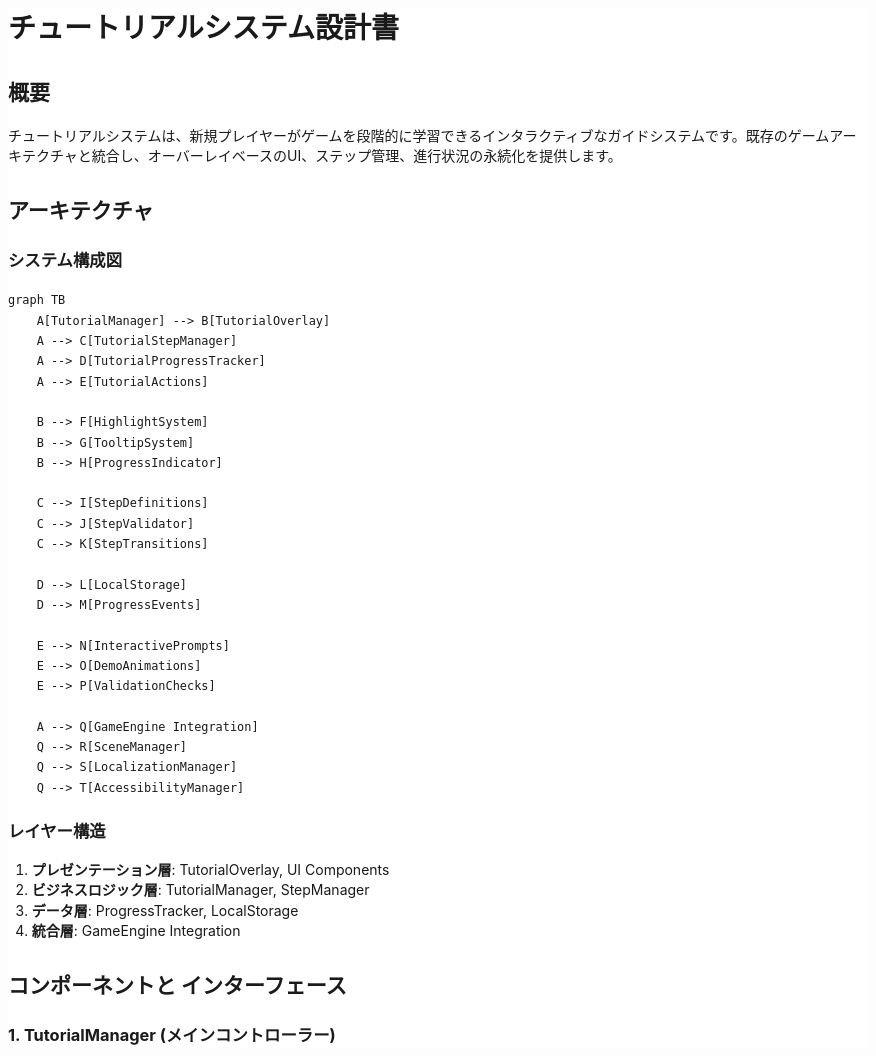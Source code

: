 # チュートリアルシステム設計書

## 概要

チュートリアルシステムは、新規プレイヤーがゲームを段階的に学習できるインタラクティブなガイドシステムです。既存のゲームアーキテクチャと統合し、オーバーレイベースのUI、ステップ管理、進行状況の永続化を提供します。

## アーキテクチャ

### システム構成図

```mermaid
graph TB
    A[TutorialManager] --> B[TutorialOverlay]
    A --> C[TutorialStepManager]
    A --> D[TutorialProgressTracker]
    A --> E[TutorialActions]
    
    B --> F[HighlightSystem]
    B --> G[TooltipSystem]
    B --> H[ProgressIndicator]
    
    C --> I[StepDefinitions]
    C --> J[StepValidator]
    C --> K[StepTransitions]
    
    D --> L[LocalStorage]
    D --> M[ProgressEvents]
    
    E --> N[InteractivePrompts]
    E --> O[DemoAnimations]
    E --> P[ValidationChecks]
    
    A --> Q[GameEngine Integration]
    Q --> R[SceneManager]
    Q --> S[LocalizationManager]
    Q --> T[AccessibilityManager]
```

### レイヤー構造

1. **プレゼンテーション層**: TutorialOverlay, UI Components
2. **ビジネスロジック層**: TutorialManager, StepManager
3. **データ層**: ProgressTracker, LocalStorage
4. **統合層**: GameEngine Integration

## コンポーネントと インターフェース

### 1. TutorialManager (メインコントローラー)
